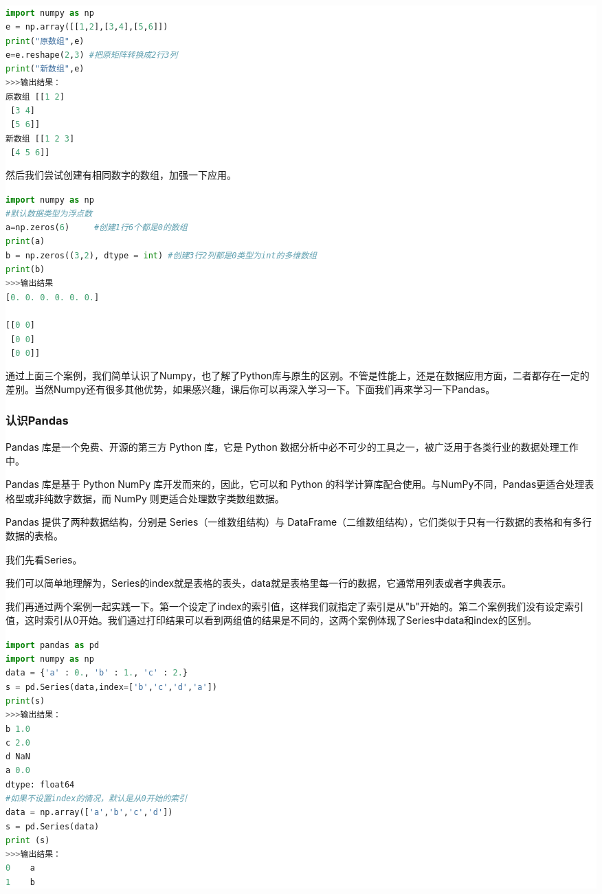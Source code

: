 ```python
import numpy as np 
e = np.array([[1,2],[3,4],[5,6]]) 
print("原数组",e) 
e=e.reshape(2,3) #把原矩阵转换成2行3列
print("新数组",e)  
>>>输出结果：
原数组 [[1 2]
 [3 4]
 [5 6]]
新数组 [[1 2 3]
 [4 5 6]]
```

然后我们尝试创建有相同数字的数组，加强一下应用。

```python
import numpy as np
#默认数据类型为浮点数
a=np.zeros(6)     #创建1行6个都是0的数组
print(a)
b = np.zeros((3,2), dtype = int) #创建3行2列都是0类型为int的多维数组
print(b)  
>>>输出结果
[0. 0. 0. 0. 0. 0.]

[[0 0]
 [0 0]
 [0 0]]
```

通过上面三个案例，我们简单认识了Numpy，也了解了Python库与原生的区别。不管是性能上，还是在数据应用方面，二者都存在一定的差别。当然Numpy还有很多其他优势，如果感兴趣，课后你可以再深入学习一下。下面我们再来学习一下Pandas。

### 认识Pandas

Pandas 库是一个免费、开源的第三方 Python 库，它是 Python 数据分析中必不可少的工具之一，被广泛用于各类行业的数据处理工作中。

Pandas 库是基于 Python NumPy 库开发而来的，因此，它可以和 Python 的科学计算库配合使用。与NumPy不同，Pandas更适合处理表格型或非纯数字数据，而 NumPy 则更适合处理数字类数组数据。

Pandas 提供了两种数据结构，分别是 Series（一维数组结构）与 DataFrame（二维数组结构），它们类似于只有一行数据的表格和有多行数据的表格。

我们先看Series。

我们可以简单地理解为，Series的index就是表格的表头，data就是表格里每一行的数据，它通常用列表或者字典表示。

我们再通过两个案例一起实践一下。第一个设定了index的索引值，这样我们就指定了索引是从"b"开始的。第二个案例我们没有设定索引值，这时索引从0开始。我们通过打印结果可以看到两组值的结果是不同的，这两个案例体现了Series中data和index的区别。

```python
import pandas as pd
import numpy as np
data = {'a' : 0., 'b' : 1., 'c' : 2.}
s = pd.Series(data,index=['b','c','d','a'])
print(s)
>>>输出结果：
b 1.0
c 2.0
d NaN
a 0.0
dtype: float64
#如果不设置index的情况，默认是从0开始的索引
data = np.array(['a','b','c','d'])
s = pd.Series(data)
print (s)
>>>输出结果：
0    a
1    b
```